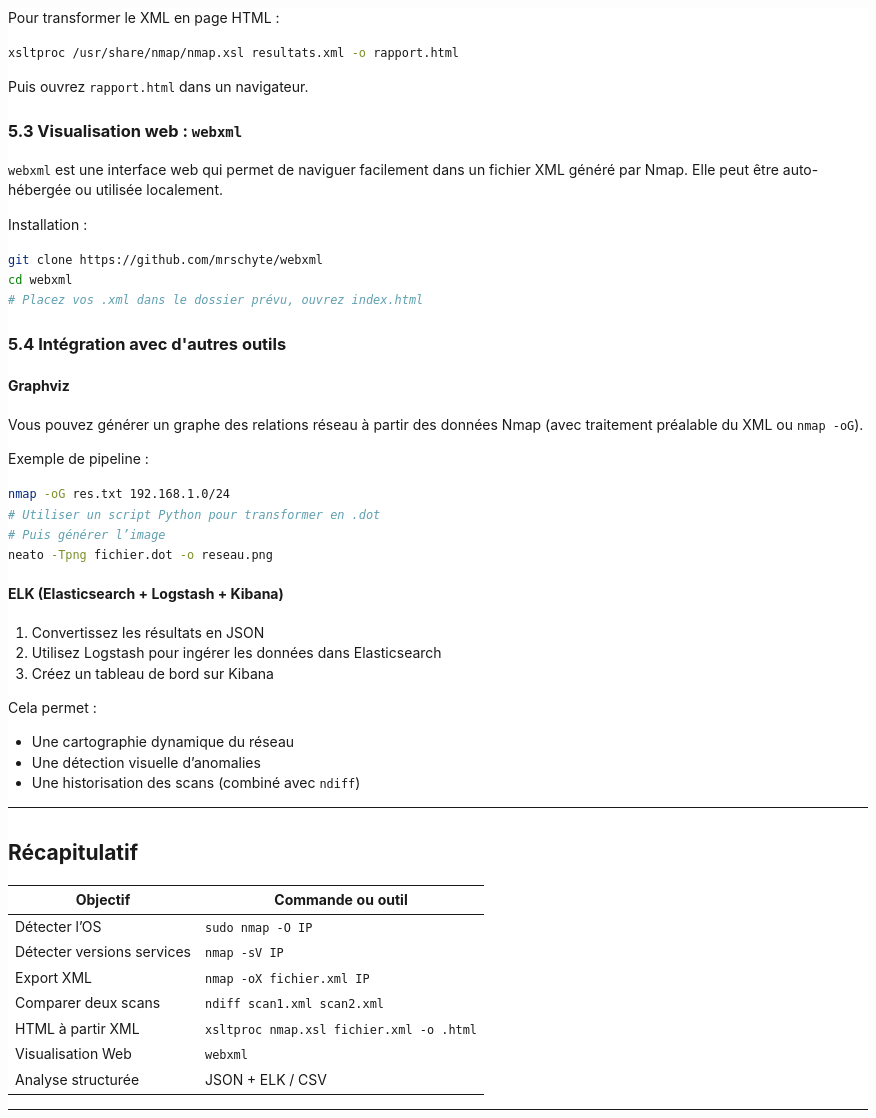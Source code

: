 Pour transformer le XML en page HTML :

```bash
xsltproc /usr/share/nmap/nmap.xsl resultats.xml -o rapport.html
```

Puis ouvrez `rapport.html` dans un navigateur.

### 5.3 Visualisation web : `webxml`

`webxml` est une interface web qui permet de naviguer facilement dans un fichier XML généré par Nmap. Elle peut être auto-hébergée ou utilisée localement.

Installation :

```bash
git clone https://github.com/mrschyte/webxml
cd webxml
# Placez vos .xml dans le dossier prévu, ouvrez index.html
```

### 5.4 Intégration avec d'autres outils

#### Graphviz

Vous pouvez générer un graphe des relations réseau à partir des données Nmap (avec traitement préalable du XML ou `nmap -oG`).

Exemple de pipeline :

```bash
nmap -oG res.txt 192.168.1.0/24
# Utiliser un script Python pour transformer en .dot
# Puis générer l’image
neato -Tpng fichier.dot -o reseau.png
```

#### ELK (Elasticsearch + Logstash + Kibana)

1. Convertissez les résultats en JSON
2. Utilisez Logstash pour ingérer les données dans Elasticsearch
3. Créez un tableau de bord sur Kibana

Cela permet :

* Une cartographie dynamique du réseau
* Une détection visuelle d’anomalies
* Une historisation des scans (combiné avec `ndiff`)

---

## Récapitulatif

| Objectif                   | Commande ou outil                        |
| -------------------------- | ---------------------------------------- |
| Détecter l’OS              | `sudo nmap -O IP`                        |
| Détecter versions services | `nmap -sV IP`                            |
| Export XML                 | `nmap -oX fichier.xml IP`                |
| Comparer deux scans        | `ndiff scan1.xml scan2.xml`              |
| HTML à partir XML          | `xsltproc nmap.xsl fichier.xml -o .html` |
| Visualisation Web          | `webxml`                                 |
| Analyse structurée         | JSON + ELK / CSV                         |

---
